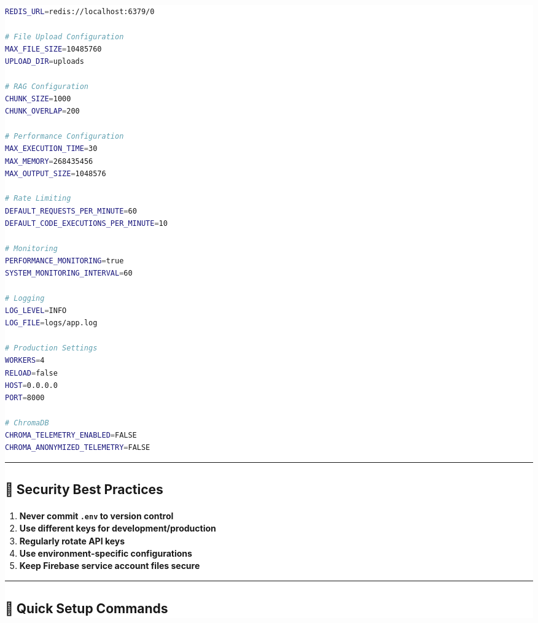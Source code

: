 ```bash
REDIS_URL=redis://localhost:6379/0

# File Upload Configuration
MAX_FILE_SIZE=10485760
UPLOAD_DIR=uploads

# RAG Configuration
CHUNK_SIZE=1000
CHUNK_OVERLAP=200

# Performance Configuration
MAX_EXECUTION_TIME=30
MAX_MEMORY=268435456
MAX_OUTPUT_SIZE=1048576

# Rate Limiting
DEFAULT_REQUESTS_PER_MINUTE=60
DEFAULT_CODE_EXECUTIONS_PER_MINUTE=10

# Monitoring
PERFORMANCE_MONITORING=true
SYSTEM_MONITORING_INTERVAL=60

# Logging
LOG_LEVEL=INFO
LOG_FILE=logs/app.log

# Production Settings
WORKERS=4
RELOAD=false
HOST=0.0.0.0
PORT=8000

# ChromaDB
CHROMA_TELEMETRY_ENABLED=FALSE
CHROMA_ANONYMIZED_TELEMETRY=FALSE
```

---

## 🚨 **Security Best Practices**

1. **Never commit `.env` to version control**
2. **Use different keys for development/production**
3. **Regularly rotate API keys**
4. **Use environment-specific configurations**
5. **Keep Firebase service account files secure**

---

## 🔧 **Quick Setup Commands**
